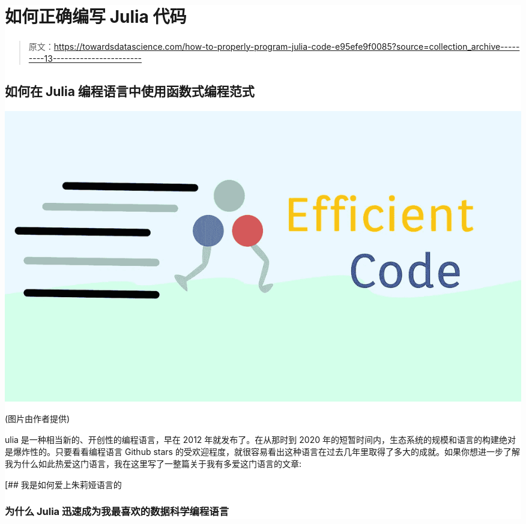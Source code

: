 # 如何正确编写 Julia 代码

> 原文：<https://towardsdatascience.com/how-to-properly-program-julia-code-e95efe9f0085?source=collection_archive---------13----------------------->

## 如何在 Julia 编程语言中使用函数式编程范式

![](img/9240b7143a590e9f8046a809a65d5344.png)

(图片由作者提供)

ulia 是一种相当新的、开创性的编程语言，早在 2012 年就发布了。在从那时到 2020 年的短暂时间内，生态系统的规模和语言的构建绝对是爆炸性的。只要看看编程语言 Github stars 的受欢迎程度，就很容易看出这种语言在过去几年里取得了多大的成就。如果你想进一步了解我为什么如此热爱这门语言，我在这里写了一整篇关于我有多爱这门语言的文章:

[](/how-i-came-to-love-the-julia-language-948c32e2f9b0) [## 我是如何爱上朱莉娅语言的

### 为什么 Julia 迅速成为我最喜欢的数据科学编程语言
